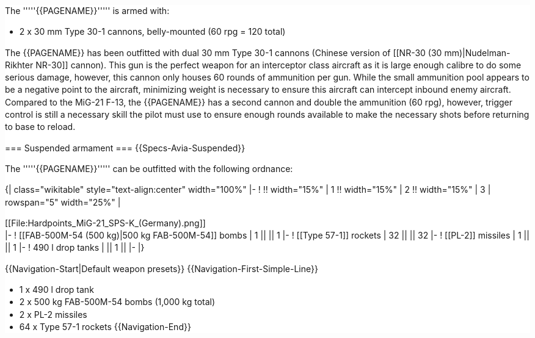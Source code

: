The '''''{{PAGENAME}}''''' is armed with:

* 2 x 30 mm Type 30-1 cannons, belly-mounted (60 rpg = 120 total)

The {{PAGENAME}} has been outfitted with dual 30 mm Type 30-1 cannons (Chinese version of [[NR-30 (30 mm)|Nudelman-Rikhter NR-30]] cannon). This gun is the perfect weapon for an interceptor class aircraft as it is large enough calibre to do some serious damage, however, this cannon only houses 60 rounds of ammunition per gun. While the small ammunition pool appears to be a negative point to the aircraft, minimizing weight is necessary to ensure this aircraft can intercept inbound enemy aircraft. Compared to the MiG-21 F-13, the {{PAGENAME}} has a second cannon and double the ammunition (60 rpg), however, trigger control is still a necessary skill the pilot must use to ensure enough rounds available to make the necessary shots before returning to base to reload.

=== Suspended armament ===
{{Specs-Avia-Suspended}}


The '''''{{PAGENAME}}''''' can be outfitted with the following ordnance:

{| class="wikitable" style="text-align:center" width="100%"
|-
! !! width="15%" | 1 !! width="15%" | 2 !! width="15%" | 3
| rowspan="5" width="25%" | <div class="ttx-image">[[File:Hardpoints_MiG-21_SPS-K_(Germany).png]]</div>
|-
! [[FAB-500M-54 (500 kg)|500 kg FAB-500M-54]] bombs
| 1 || || 1
|-
! [[Type 57-1]] rockets
| 32 || || 32
|-
! [[PL-2]] missiles
| 1 || || 1
|-
! 490 l drop tanks
| || 1 ||
|-
|}

{{Navigation-Start|Default weapon presets}}
{{Navigation-First-Simple-Line}}
* 1 x 490 l drop tank
* 2 x 500 kg FAB-500M-54 bombs (1,000 kg total)
* 2 x PL-2 missiles
* 64 x Type 57-1 rockets
{{Navigation-End}}
